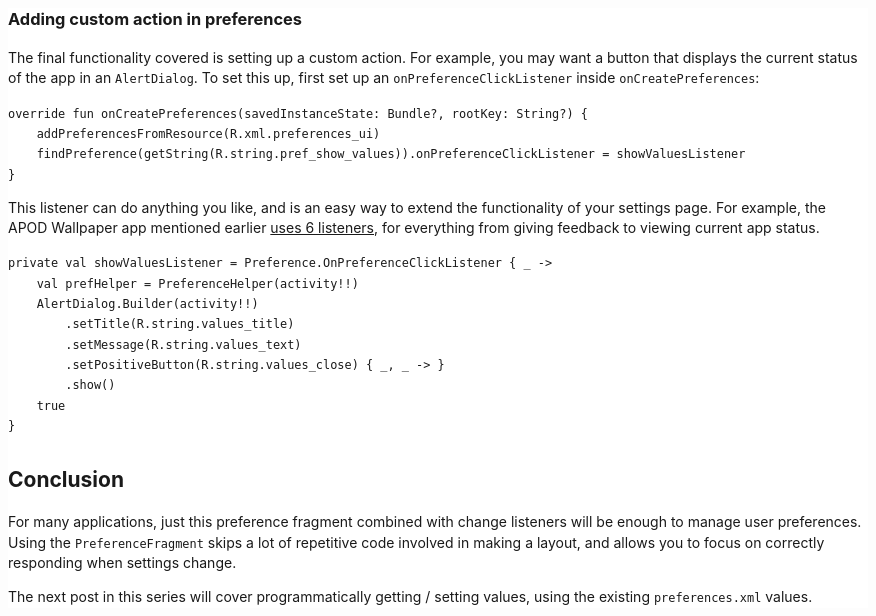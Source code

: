 ### Adding custom action in preferences

The final functionality covered is setting up a custom action. For example, you may want a button that displays the current status of the app in an `AlertDialog`. To set this up, first set up an `onPreferenceClickListener` inside `onCreatePreferences`:

```
override fun onCreatePreferences(savedInstanceState: Bundle?, rootKey: String?) {
    addPreferencesFromResource(R.xml.preferences_ui)
    findPreference(getString(R.string.pref_show_values)).onPreferenceClickListener = showValuesListener
}
```

This listener can do anything you like, and is an easy way to extend the functionality of your settings page. For example, the APOD Wallpaper app mentioned earlier [uses 6 listeners](https://github.com/JakeSteam/APODWallpaper/blob/master/app/src/main/java/uk/co/jakelee/apodwallpaper/fragments/SettingsFragment.kt#L96:L104), for everything from giving feedback to viewing current app status.

```
private val showValuesListener = Preference.OnPreferenceClickListener { _ ->
    val prefHelper = PreferenceHelper(activity!!)
    AlertDialog.Builder(activity!!)
        .setTitle(R.string.values_title)
        .setMessage(R.string.values_text)
        .setPositiveButton(R.string.values_close) { _, _ -> }
        .show()
    true
}
```

## Conclusion

For many applications, just this preference fragment combined with change listeners will be enough to manage user preferences. Using the `PreferenceFragment` skips a lot of repetitive code involved in making a layout, and allows you to focus on correctly responding when settings change.

The next post in this series will cover programmatically getting / setting values, using the existing `preferences.xml` values.
